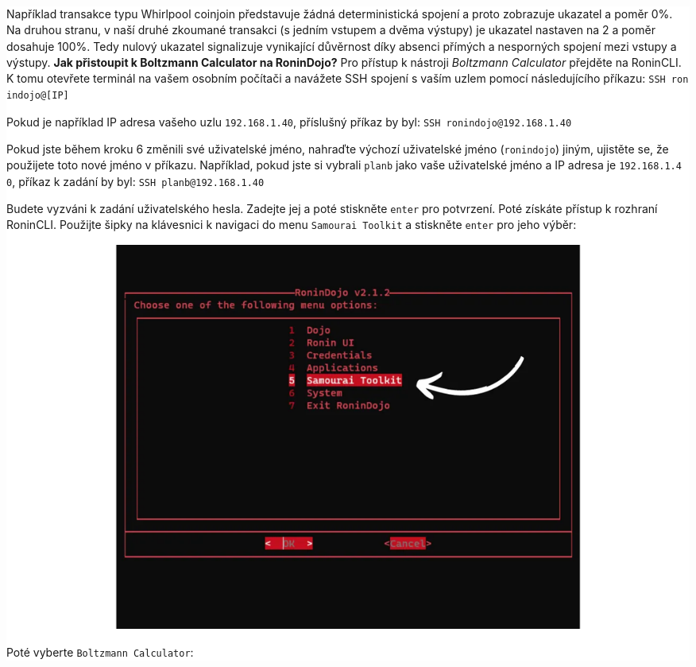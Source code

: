 Například transakce typu Whirlpool coinjoin představuje žádná deterministická spojení a proto zobrazuje ukazatel a poměr 0%. Na druhou stranu, v naší druhé zkoumané transakci (s jedním vstupem a dvěma výstupy) je ukazatel nastaven na 2 a poměr dosahuje 100%. Tedy nulový ukazatel signalizuje vynikající důvěrnost díky absenci přímých a nesporných spojení mezi vstupy a výstupy.
**Jak přistoupit k Boltzmann Calculator na RoninDojo?** Pro přístup k nástroji *Boltzmann Calculator* přejděte na RoninCLI. K tomu otevřete terminál na vašem osobním počítači a navážete SSH spojení s vaším uzlem pomocí následujícího příkazu: `SSH ronindojo@[IP]`

Pokud je například IP adresa vašeho uzlu `192.168.1.40`, příslušný příkaz by byl:
`SSH ronindojo@192.168.1.40`

Pokud jste během kroku 6 změnili své uživatelské jméno, nahraďte výchozí uživatelské jméno (`ronindojo`) jiným, ujistěte se, že použijete toto nové jméno v příkazu. Například, pokud jste si vybrali `planb` jako vaše uživatelské jméno a IP adresa je `192.168.1.40`, příkaz k zadání by byl:
`SSH planb@192.168.1.40`

Budete vyzváni k zadání uživatelského hesla. Zadejte jej a poté stiskněte `enter` pro potvrzení. Poté získáte přístup k rozhraní RoninCLI. Použijte šipky na klávesnici k navigaci do menu `Samourai Toolkit` a stiskněte `enter` pro jeho výběr:

![Samourai Toolkit](assets/notext/43.webp)

Poté vyberte `Boltzmann Calculator`:
